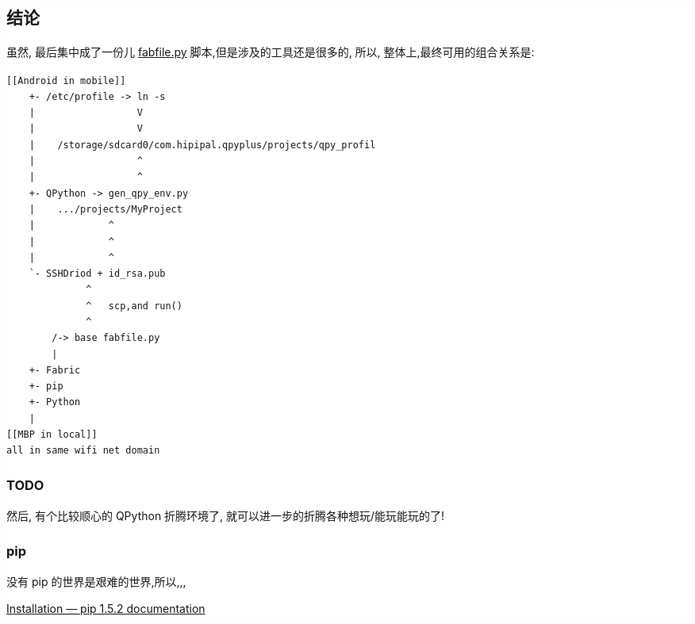 ## 结论

虽然, 最后集中成了一份儿 
[fabfile.py](https://gist.github.com/ZoomQuiet/8645207)
脚本,但是涉及的工具还是很多的,
所以, 整体上,最终可用的组合关系是:

    [[Android in mobile]]
        +- /etc/profile -> ln -s
        |                  V
        |                  V
        |    /storage/sdcard0/com.hipipal.qpyplus/projects/qpy_profil
        |                  ^
        |                  ^
        +- QPython -> gen_qpy_env.py
        |    .../projects/MyProject
        |             ^
        |             ^
        |             ^
        `- SSHDriod + id_rsa.pub
                  ^
                  ^   scp,and run()
                  ^
            /-> base fabfile.py
            |
        +- Fabric
        +- pip
        +- Python
        |
    [[MBP in local]]
    all in same wifi net domain



### TODO
然后, 有个比较顺心的 QPython 折腾环境了,
就可以进一步的折腾各种想玩/能玩能玩的了!


### pip
没有 pip 的世界是艰难的世界,所以,,,

[Installation — pip 1.5.2 documentation](http://www.pip-installer.org/en/latest/installing.html)


